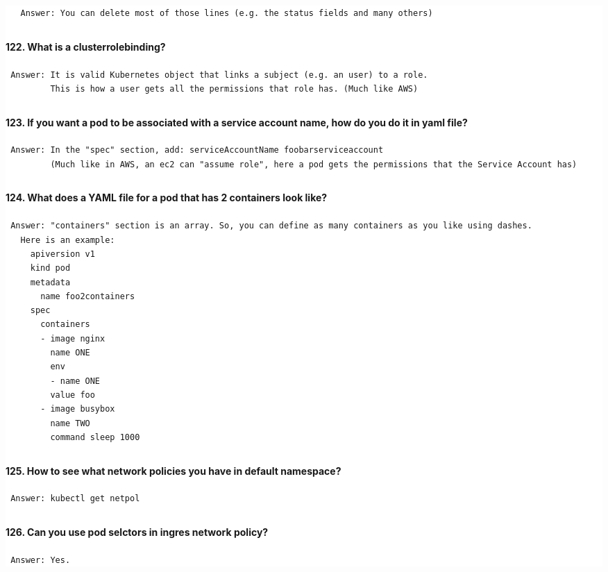        Answer: You can delete most of those lines (e.g. the status fields and many others)

##

#### 122. What is a clusterrolebinding?

     Answer: It is valid Kubernetes object that links a subject (e.g. an user) to a role.
             This is how a user gets all the permissions that role has. (Much like AWS)

##


#### 123. If you want a pod to be associated with a service account name, how do you do it in yaml file?

     Answer: In the "spec" section, add: serviceAccountName foobarserviceaccount
             (Much like in AWS, an ec2 can "assume role", here a pod gets the permissions that the Service Account has)

##

#### 124. What does a YAML file for a pod that has 2 containers look like?

     Answer: "containers" section is an array. So, you can define as many containers as you like using dashes.
       Here is an example: 
         apiversion v1
         kind pod
         metadata
           name foo2containers
         spec
           containers
           - image nginx
             name ONE
             env
             - name ONE
             value foo
           - image busybox
             name TWO
             command sleep 1000

##

#### 125. How to see what network policies you have in default namespace?

     Answer: kubectl get netpol

##

#### 126. Can you use pod selctors in ingres network policy?

     Answer: Yes.

##
